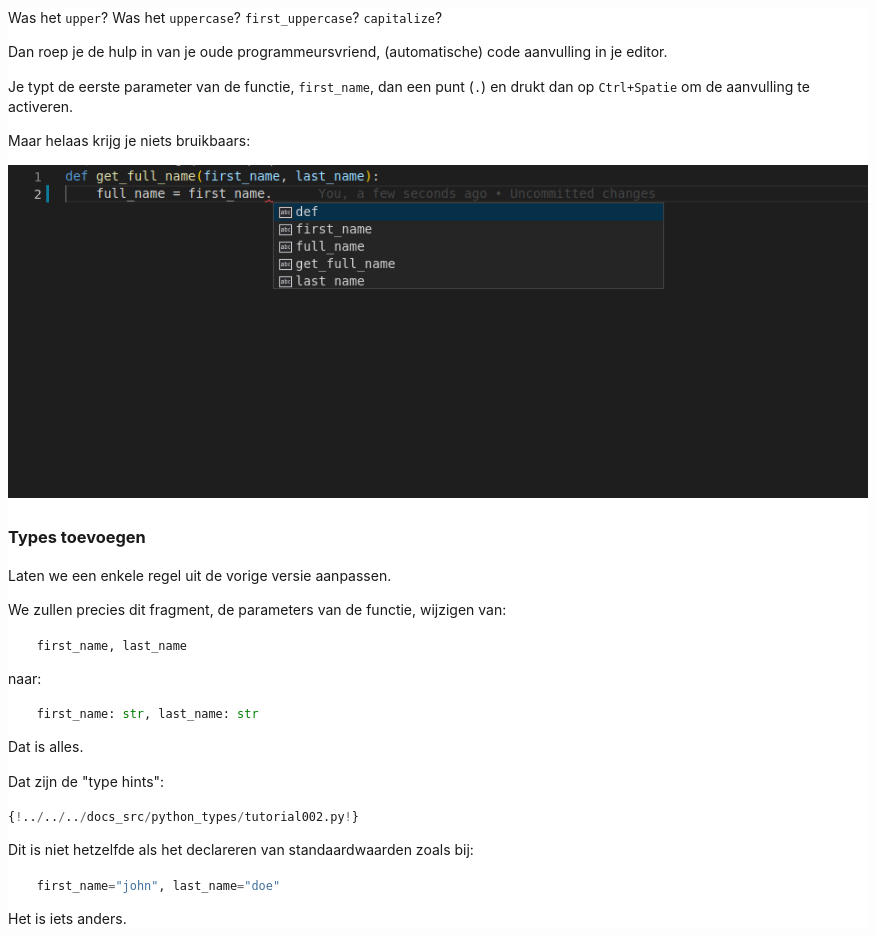 Was het `upper`? Was het `uppercase`? `first_uppercase`? `capitalize`?

Dan roep je de hulp in van je oude programmeursvriend, (automatische) code aanvulling in je editor.

Je typt de eerste parameter van de functie, `first_name`, dan een punt (`.`) en drukt dan op `Ctrl+Spatie` om de aanvulling te activeren.

Maar helaas krijg je niets bruikbaars:

<img src="/img/python-types/image01.png">

### Types toevoegen

Laten we een enkele regel uit de vorige versie aanpassen.

We zullen precies dit fragment, de parameters van de functie, wijzigen van:

```Python
    first_name, last_name
```

naar:

```Python
    first_name: str, last_name: str
```

Dat is alles.

Dat zijn de "type hints":

```Python hl_lines="1"
{!../../../docs_src/python_types/tutorial002.py!}
```

Dit is niet hetzelfde als het declareren van standaardwaarden zoals bij:

```Python
    first_name="john", last_name="doe"
```

Het is iets anders.
